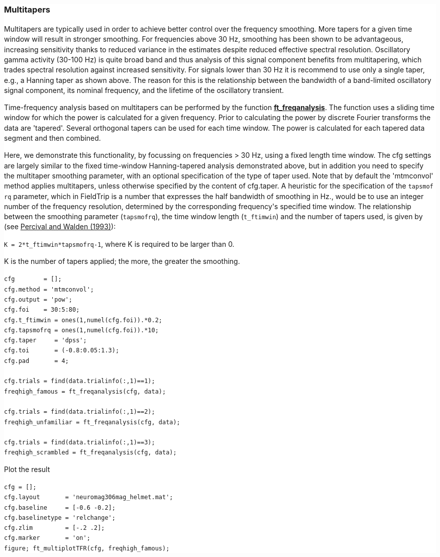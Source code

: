 ### Multitapers

Multitapers are typically used in order to achieve better control over the frequency smoothing. More tapers for a given time window will result in stronger smoothing. For frequencies above 30 Hz, smoothing has been shown to be advantageous, increasing sensitivity thanks to reduced variance in the estimates despite reduced effective spectral resolution. Oscillatory gamma activity (30-100 Hz) is quite broad band and thus analysis of this signal component benefits from multitapering, which trades spectral resolution against increased sensitivity. For signals lower than 30 Hz it is recommend to use only a single taper, e.g., a Hanning taper as shown above. The reason for this is the relationship between the bandwidth of a band-limited oscillatory signal component, its nominal frequency, and the lifetime of the oscillatory transient.

Time-frequency analysis based on multitapers can be performed by the function **[ft_freqanalysis](/reference/ft_freqanalysis)**. The function uses a sliding time window for which the power is calculated for a given frequency. Prior to calculating the power by discrete Fourier transforms the data are 'tapered'. Several orthogonal tapers can be used for each time window. The power is calculated for each tapered data segment and then combined.

Here, we demonstrate this functionality, by focussing on frequencies > 30 Hz, using a fixed length time window. The cfg settings are largely similar to the fixed time-window Hanning-tapered analysis demonstrated above, but in addition you need to specify the multitaper smoothing parameter, with an optional specification of the type of taper used. Note that by default the 'mtmconvol' method applies multitapers, unless otherwise specified by the content of cfg.taper. A heuristic for the specification of the `tapsmofrq` parameter, which in FieldTrip is a number that expresses the half bandwidth of smoothing in Hz., would be to use an integer number of the frequency resolution, determined by the corresponding frequency's specified time window. The relationship between the smoothing parameter (`tapsmofrq`), the time window length (`t_ftimwin`) and the number of tapers used, is given by (see [Percival and Walden (1993)](http://lccn.loc.gov/92045862)):

`K = 2*t_ftimwin*tapsmofrq-1`, where K is required to be larger than 0.

K is the number of tapers applied; the more, the greater the smoothing.

    cfg        = [];
    cfg.method = 'mtmconvol';
    cfg.output = 'pow';
    cfg.foi    = 30:5:80;
    cfg.t_ftimwin = ones(1,numel(cfg.foi)).*0.2;
    cfg.tapsmofrq = ones(1,numel(cfg.foi)).*10;
    cfg.taper     = 'dpss';
    cfg.toi       = (-0.8:0.05:1.3);
    cfg.pad       = 4;

    cfg.trials = find(data.trialinfo(:,1)==1);
    freqhigh_famous = ft_freqanalysis(cfg, data);

    cfg.trials = find(data.trialinfo(:,1)==2);
    freqhigh_unfamiliar = ft_freqanalysis(cfg, data);

    cfg.trials = find(data.trialinfo(:,1)==3);
    freqhigh_scrambled = ft_freqanalysis(cfg, data);

Plot the result

    cfg = [];
    cfg.layout       = 'neuromag306mag_helmet.mat';
    cfg.baseline     = [-0.6 -0.2];
    cfg.baselinetype = 'relchange';
    cfg.zlim         = [-.2 .2];
    cfg.marker       = 'on';
    figure; ft_multiplotTFR(cfg, freqhigh_famous);
